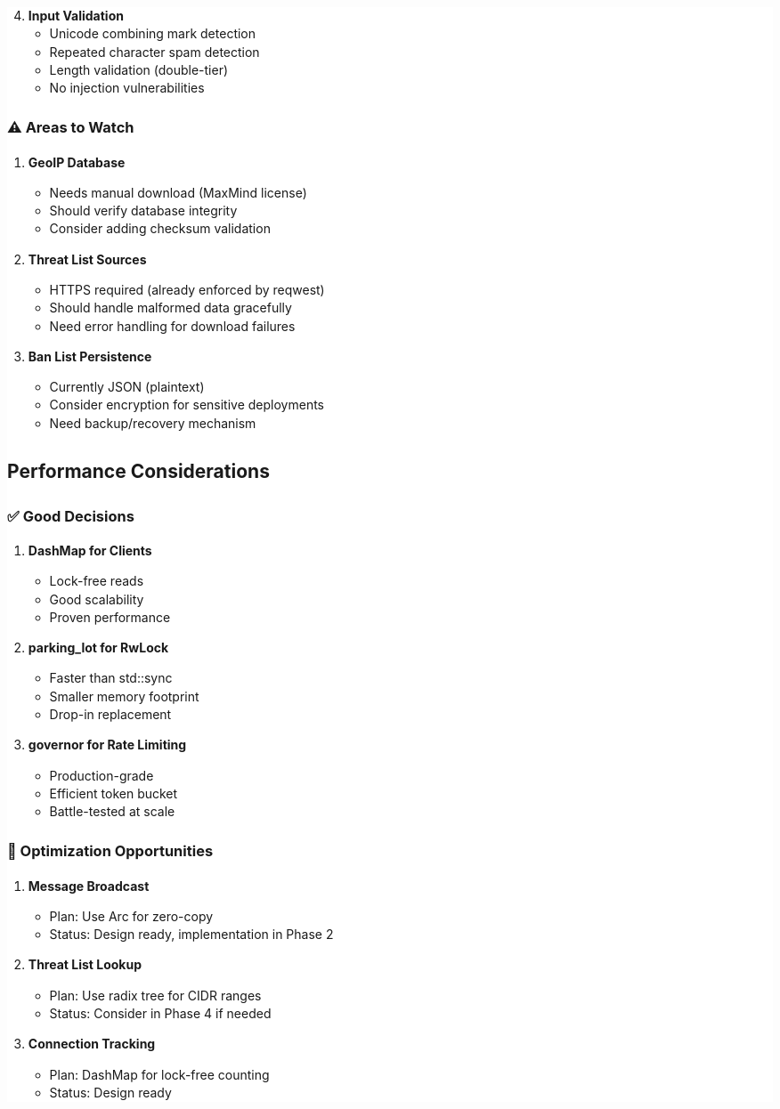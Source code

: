 4. **Input Validation**
   - Unicode combining mark detection
   - Repeated character spam detection
   - Length validation (double-tier)
   - No injection vulnerabilities

### ⚠️ Areas to Watch

1. **GeoIP Database**
   - Needs manual download (MaxMind license)
   - Should verify database integrity
   - Consider adding checksum validation

2. **Threat List Sources**
   - HTTPS required (already enforced by reqwest)
   - Should handle malformed data gracefully
   - Need error handling for download failures

3. **Ban List Persistence**
   - Currently JSON (plaintext)
   - Consider encryption for sensitive deployments
   - Need backup/recovery mechanism

## Performance Considerations

### ✅ Good Decisions

1. **DashMap for Clients**
   - Lock-free reads
   - Good scalability
   - Proven performance

2. **parking_lot for RwLock**
   - Faster than std::sync
   - Smaller memory footprint
   - Drop-in replacement

3. **governor for Rate Limiting**
   - Production-grade
   - Efficient token bucket
   - Battle-tested at scale

### 🎯 Optimization Opportunities

1. **Message Broadcast**
   - Plan: Use Arc for zero-copy
   - Status: Design ready, implementation in Phase 2

2. **Threat List Lookup**
   - Plan: Use radix tree for CIDR ranges
   - Status: Consider in Phase 4 if needed

3. **Connection Tracking**
   - Plan: DashMap for lock-free counting
   - Status: Design ready
